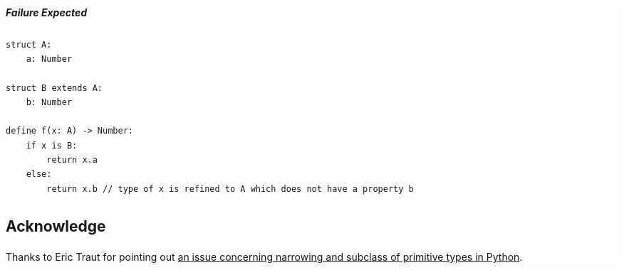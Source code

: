 ##### Failure Expected

```text
struct A:
    a: Number

struct B extends A:
    b: Number

define f(x: A) -> Number:
    if x is B:
        return x.a
    else:
        return x.b // type of x is refined to A which does not have a property b
```

## Acknowledge

Thanks to Eric Traut for pointing out [an issue concerning narrowing and subclass of primitive types in Python](https://github.com/microsoft/pyright/issues/9395).
